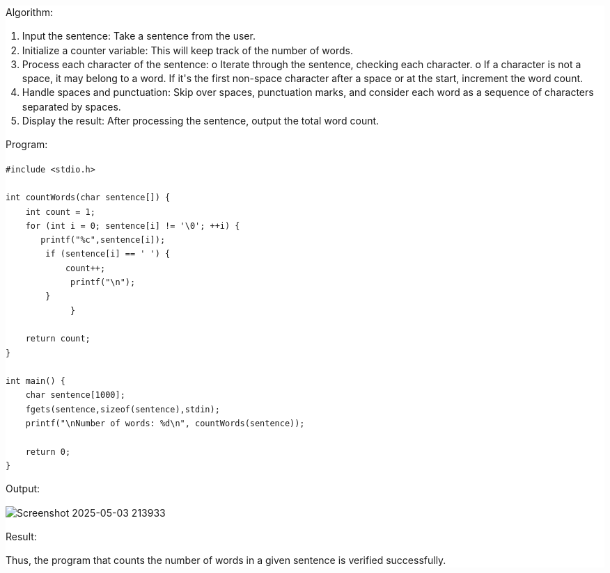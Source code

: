 Algorithm:

1.	Input the sentence: Take a sentence from the user.
2.	Initialize a counter variable: This will keep track of the number of words.
3.	Process each character of the sentence:
o	Iterate through the sentence, checking each character.
o	If a character is not a space, it may belong to a word. If it's the first non-space character after a space or at the start, increment the word count.
4.	Handle spaces and punctuation: Skip over spaces, punctuation marks, and consider each word as a sequence of characters separated by spaces.
5.	Display the result: After processing the sentence, output the total word count.



Program:
```
#include <stdio.h>

int countWords(char sentence[]) {
    int count = 1; 
    for (int i = 0; sentence[i] != '\0'; ++i) {
       printf("%c",sentence[i]);
        if (sentence[i] == ' ') {
            count++;
             printf("\n");
        }
             }

    return count;
}

int main() {
    char sentence[1000];
    fgets(sentence,sizeof(sentence),stdin);
    printf("\nNumber of words: %d\n", countWords(sentence));

    return 0;
}
```

Output:



![Screenshot 2025-05-03 213933](https://github.com/user-attachments/assets/75acbf7a-6d7f-4cff-a793-af563ca03c05)

Result:

Thus, the program that counts the number of words in a given sentence is verified 
successfully.

